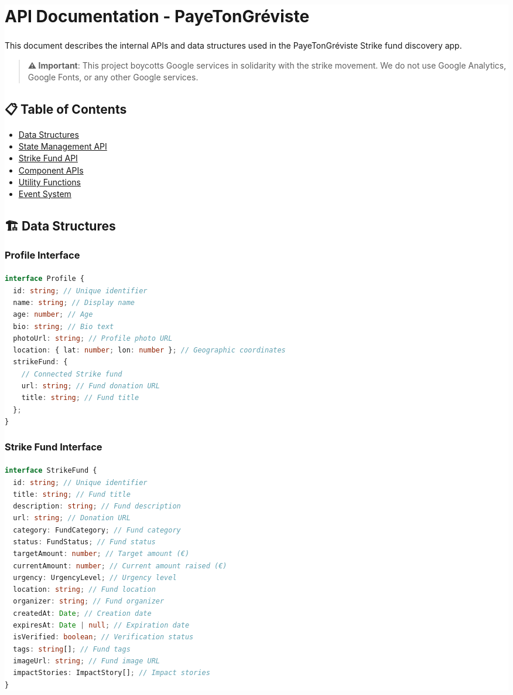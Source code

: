 # API Documentation - PayeTonGréviste

This document describes the internal APIs and data structures used in the PayeTonGréviste Strike fund discovery app.

> **⚠️ Important**: This project boycotts Google services in solidarity with the strike movement. We do not use Google Analytics, Google Fonts, or any other Google services.

## 📋 Table of Contents

- [Data Structures](#data-structures)
- [State Management API](#state-management-api)
- [Strike Fund API](#strike-fund-api)
- [Component APIs](#component-apis)
- [Utility Functions](#utility-functions)
- [Event System](#event-system)

## 🏗️ Data Structures

### Profile Interface

```typescript
interface Profile {
  id: string; // Unique identifier
  name: string; // Display name
  age: number; // Age
  bio: string; // Bio text
  photoUrl: string; // Profile photo URL
  location: { lat: number; lon: number }; // Geographic coordinates
  strikeFund: {
    // Connected Strike fund
    url: string; // Fund donation URL
    title: string; // Fund title
  };
}
```

### Strike Fund Interface

```typescript
interface StrikeFund {
  id: string; // Unique identifier
  title: string; // Fund title
  description: string; // Fund description
  url: string; // Donation URL
  category: FundCategory; // Fund category
  status: FundStatus; // Fund status
  targetAmount: number; // Target amount (€)
  currentAmount: number; // Current amount raised (€)
  urgency: UrgencyLevel; // Urgency level
  location: string; // Fund location
  organizer: string; // Fund organizer
  createdAt: Date; // Creation date
  expiresAt: Date | null; // Expiration date
  isVerified: boolean; // Verification status
  tags: string[]; // Fund tags
  imageUrl: string; // Fund image URL
  impactStories: ImpactStory[]; // Impact stories
}
```
